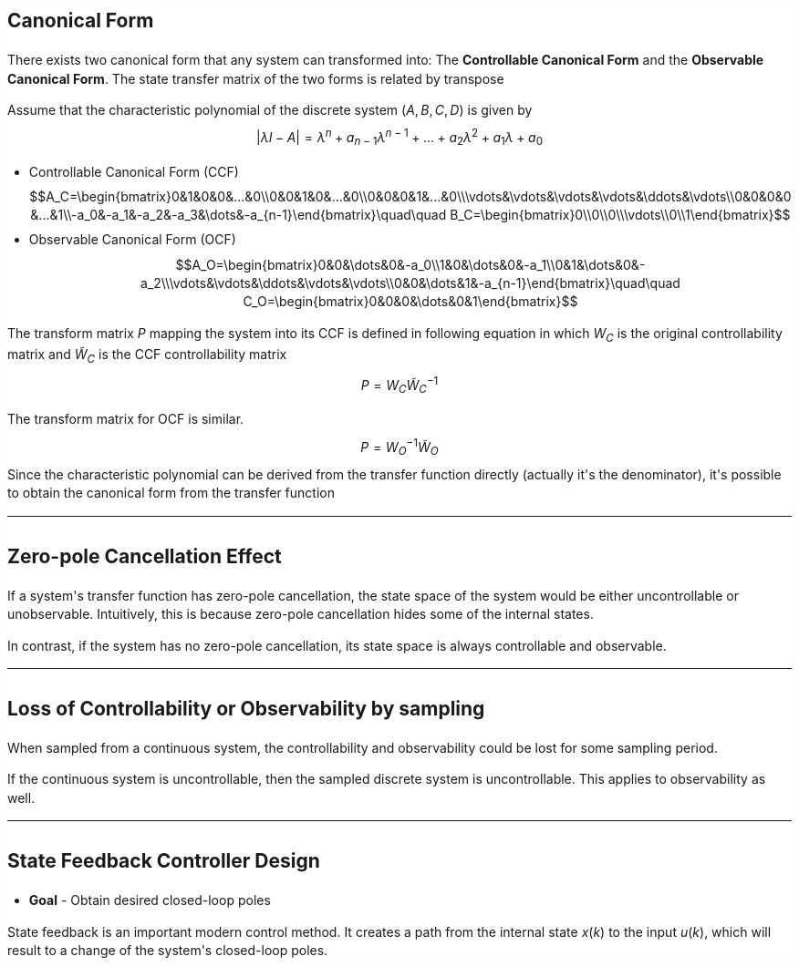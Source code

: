 ## Canonical Form

There exists two canonical form that any system can transformed into: The **Controllable Canonical Form** and the **Observable Canonical Form**. The state transfer matrix of the two forms is related by transpose

Assume that the characteristic polynomial of the discrete system $(A,B,C,D)$ is given by
$$|\lambda I-A|=\lambda^n+a_{n-1}\lambda^{n-1}+...+a_2\lambda^2+a_1\lambda+a_0$$
+ Controllable Canonical Form (CCF)
$$A_C=\begin{bmatrix}0&1&0&0&...&0\\0&0&1&0&...&0\\0&0&0&1&...&0\\\vdots&\vdots&\vdots&\vdots&\ddots&\vdots\\0&0&0&0&...&1\\-a_0&-a_1&-a_2&-a_3&\dots&-a_{n-1}\end{bmatrix}\quad\quad B_C=\begin{bmatrix}0\\0\\0\\\vdots\\0\\1\end{bmatrix}$$
+ Observable Canonical Form (OCF)
$$A_O=\begin{bmatrix}0&0&\dots&0&-a_0\\1&0&\dots&0&-a_1\\0&1&\dots&0&-a_2\\\vdots&\vdots&\ddots&\vdots&\vdots\\0&0&\dots&1&-a_{n-1}\end{bmatrix}\quad\quad C_O=\begin{bmatrix}0&0&0&\dots&0&1\end{bmatrix}$$

The transform matrix $P$ mapping the system into its CCF is defined in following equation in which $W_C$ is the original controllability matrix and $\tilde{W}_C$ is the CCF controllability matrix
$$P=W_C\tilde{W}_C^{-1}$$

The transform matrix for OCF is similar.
$$P=W_O^{-1}\tilde{W}_O$$
Since the characteristic polynomial can be derived from the transfer function directly (actually it's the denominator), it's possible to obtain the canonical form from the transfer function


---
## Zero-pole Cancellation Effect

If a system's transfer function has zero-pole cancellation, the state space of the system would be either uncontrollable or unobservable. Intuitively, this is because zero-pole cancellation hides some of the internal states.

In contrast, if the system has no zero-pole cancellation, its state space is always controllable and observable.

---
## Loss of Controllability or Observability by sampling

When sampled from a continuous system, the controllability and observability could be lost for some sampling period.

If the continuous system is uncontrollable, then the sampled discrete system is uncontrollable. This applies to observability as well.

---
## State Feedback Controller Design

+ **Goal** - Obtain desired closed-loop poles 

State feedback is an important modern control method. It creates a path from the internal state $x(k)$ to the input $u(k)$, which will result to a change of the system's closed-loop poles. 
